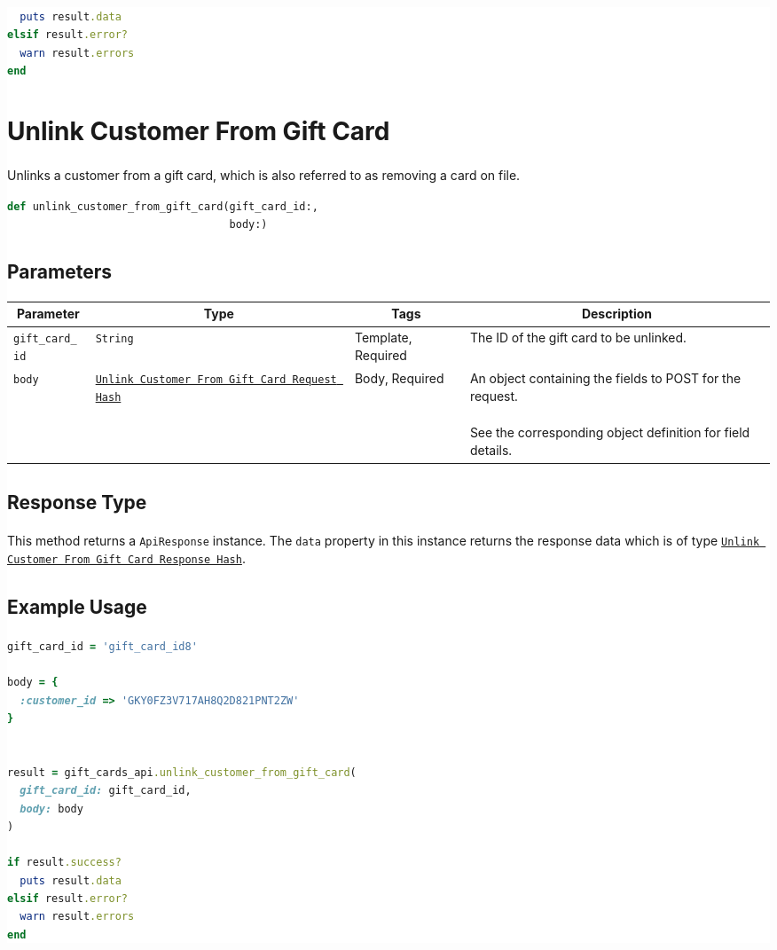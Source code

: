 ```ruby
  puts result.data
elsif result.error?
  warn result.errors
end
```


# Unlink Customer From Gift Card

Unlinks a customer from a gift card, which is also referred to as removing a card on file.

```ruby
def unlink_customer_from_gift_card(gift_card_id:,
                                   body:)
```

## Parameters

| Parameter | Type | Tags | Description |
|  --- | --- | --- | --- |
| `gift_card_id` | `String` | Template, Required | The ID of the gift card to be unlinked. |
| `body` | [`Unlink Customer From Gift Card Request Hash`](../../doc/models/unlink-customer-from-gift-card-request.md) | Body, Required | An object containing the fields to POST for the request.<br><br>See the corresponding object definition for field details. |

## Response Type

This method returns a `ApiResponse` instance. The `data` property in this instance returns the response data which is of type [`Unlink Customer From Gift Card Response Hash`](../../doc/models/unlink-customer-from-gift-card-response.md).

## Example Usage

```ruby
gift_card_id = 'gift_card_id8'

body = {
  :customer_id => 'GKY0FZ3V717AH8Q2D821PNT2ZW'
}


result = gift_cards_api.unlink_customer_from_gift_card(
  gift_card_id: gift_card_id,
  body: body
)

if result.success?
  puts result.data
elsif result.error?
  warn result.errors
end
```
